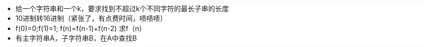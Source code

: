* 给一个字符串和一个k，要求找到不超过k个不同字符的最长子串的长度
* 10进制转16进制（紧张了，有点费时间，啧啧啧）
* f(0)=0;f(1)=1; f(n)=f(n-1)+f(n-2) 求f（n） 
* 有主字符串A，子字符串B，在A中查找B

